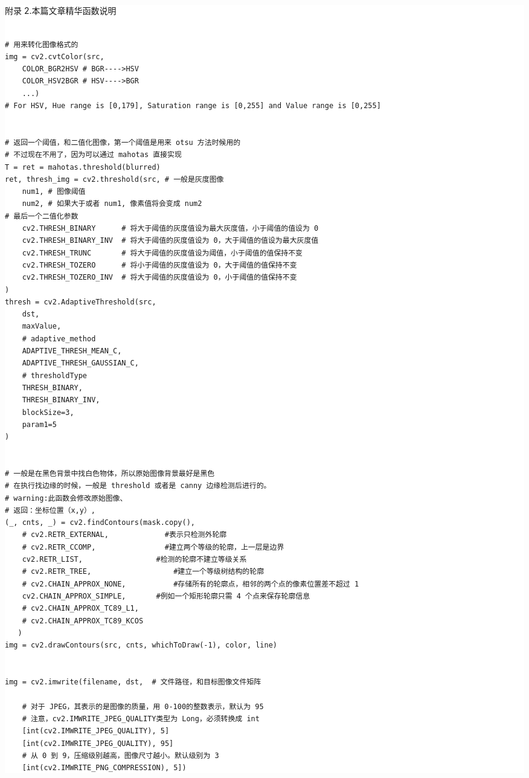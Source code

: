 附录 2.本篇文章精华函数说明


```

# 用来转化图像格式的
img = cv2.cvtColor(src,
​    COLOR_BGR2HSV # BGR---->HSV
​    COLOR_HSV2BGR # HSV---->BGR
​    ...)
# For HSV, Hue range is [0,179], Saturation range is [0,255] and Value range is [0,255]


# 返回一个阈值，和二值化图像，第一个阈值是用来 otsu 方法时候用的
# 不过现在不用了，因为可以通过 mahotas 直接实现
T = ret = mahotas.threshold(blurred)
ret, thresh_img = cv2.threshold(src, # 一般是灰度图像
​    num1, # 图像阈值
​    num2, # 如果大于或者 num1, 像素值将会变成 num2
# 最后一个二值化参数
    cv2.THRESH_BINARY      # 将大于阈值的灰度值设为最大灰度值，小于阈值的值设为 0
    cv2.THRESH_BINARY_INV  # 将大于阈值的灰度值设为 0，大于阈值的值设为最大灰度值
    cv2.THRESH_TRUNC       # 将大于阈值的灰度值设为阈值，小于阈值的值保持不变
    cv2.THRESH_TOZERO      # 将小于阈值的灰度值设为 0，大于阈值的值保持不变
    cv2.THRESH_TOZERO_INV  # 将大于阈值的灰度值设为 0，小于阈值的值保持不变
)
thresh = cv2.AdaptiveThreshold(src,
​    dst,
​    maxValue,
​    # adaptive_method
​    ADAPTIVE_THRESH_MEAN_C,      
​    ADAPTIVE_THRESH_GAUSSIAN_C,      
​    # thresholdType
​    THRESH_BINARY,
​    THRESH_BINARY_INV,
​    blockSize=3,
​    param1=5
)


# 一般是在黑色背景中找白色物体，所以原始图像背景最好是黑色
# 在执行找边缘的时候，一般是 threshold 或者是 canny 边缘检测后进行的。
# warning:此函数会修改原始图像、
# 返回：坐标位置（x,y）,
(_, cnts, _) = cv2.findContours(mask.copy(),
​    # cv2.RETR_EXTERNAL,             #表示只检测外轮廓
​    # cv2.RETR_CCOMP,                #建立两个等级的轮廓，上一层是边界
​    cv2.RETR_LIST,                 #检测的轮廓不建立等级关系
​    # cv2.RETR_TREE,                   #建立一个等级树结构的轮廓
​    # cv2.CHAIN_APPROX_NONE,           #存储所有的轮廓点，相邻的两个点的像素位置差不超过 1
​    cv2.CHAIN_APPROX_SIMPLE,       #例如一个矩形轮廓只需 4 个点来保存轮廓信息
​    # cv2.CHAIN_APPROX_TC89_L1,
​    # cv2.CHAIN_APPROX_TC89_KCOS
   )
img = cv2.drawContours(src, cnts, whichToDraw(-1), color, line)


img = cv2.imwrite(filename, dst,  # 文件路径，和目标图像文件矩阵

    # 对于 JPEG，其表示的是图像的质量，用 0-100的整数表示，默认为 95
    # 注意，cv2.IMWRITE_JPEG_QUALITY类型为 Long，必须转换成 int
    [int(cv2.IMWRITE_JPEG_QUALITY), 5]
    [int(cv2.IMWRITE_JPEG_QUALITY), 95]
    # 从 0 到 9，压缩级别越高，图像尺寸越小。默认级别为 3
    [int(cv2.IMWRITE_PNG_COMPRESSION), 5])
```